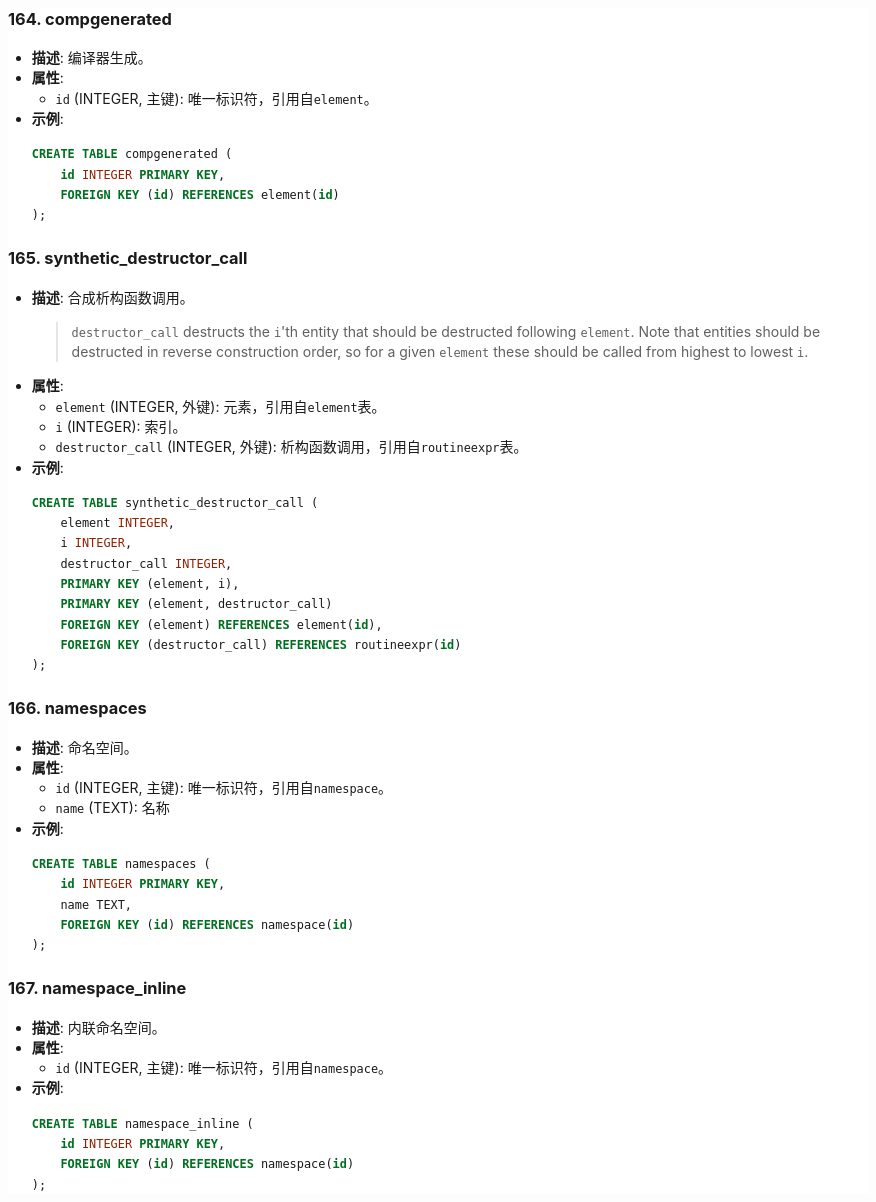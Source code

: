   ```sql
  ```

### 164. **compgenerated**
- **描述**: 编译器生成。
- **属性**:
  - `id` (INTEGER, 主键): 唯一标识符，引用自`element`。
- **示例**:
  ```sql
  CREATE TABLE compgenerated (
      id INTEGER PRIMARY KEY,
      FOREIGN KEY (id) REFERENCES element(id)
  );
  ```

### 165. **synthetic_destructor_call**
- **描述**: 合成析构函数调用。
  > `destructor_call` destructs the `i`'th entity that should be destructed following `element`. Note that entities should be destructed in reverse construction order, so for a given `element` these should be called from highest to lowest `i`.
- **属性**:
  - `element` (INTEGER, 外键): 元素，引用自`element`表。
  - `i` (INTEGER): 索引。
  - `destructor_call` (INTEGER, 外键): 析构函数调用，引用自`routineexpr`表。
- **示例**:
  ```sql
  CREATE TABLE synthetic_destructor_call (
      element INTEGER,
      i INTEGER,
      destructor_call INTEGER,
      PRIMARY KEY (element, i),
      PRIMARY KEY (element, destructor_call)
      FOREIGN KEY (element) REFERENCES element(id),
      FOREIGN KEY (destructor_call) REFERENCES routineexpr(id)
  );
  ```

### 166. **namespaces**
- **描述**: 命名空间。
- **属性**:
  - `id` (INTEGER, 主键): 唯一标识符，引用自`namespace`。
  - `name` (TEXT): 名称
- **示例**:
  ```sql
  CREATE TABLE namespaces (
      id INTEGER PRIMARY KEY,
      name TEXT,
      FOREIGN KEY (id) REFERENCES namespace(id)
  );
  ```

### 167. **namespace_inline**
- **描述**: 内联命名空间。
- **属性**:
  - `id` (INTEGER, 主键): 唯一标识符，引用自`namespace`。
- **示例**:
  ```sql
  CREATE TABLE namespace_inline (
      id INTEGER PRIMARY KEY,
      FOREIGN KEY (id) REFERENCES namespace(id)
  );
  ```
